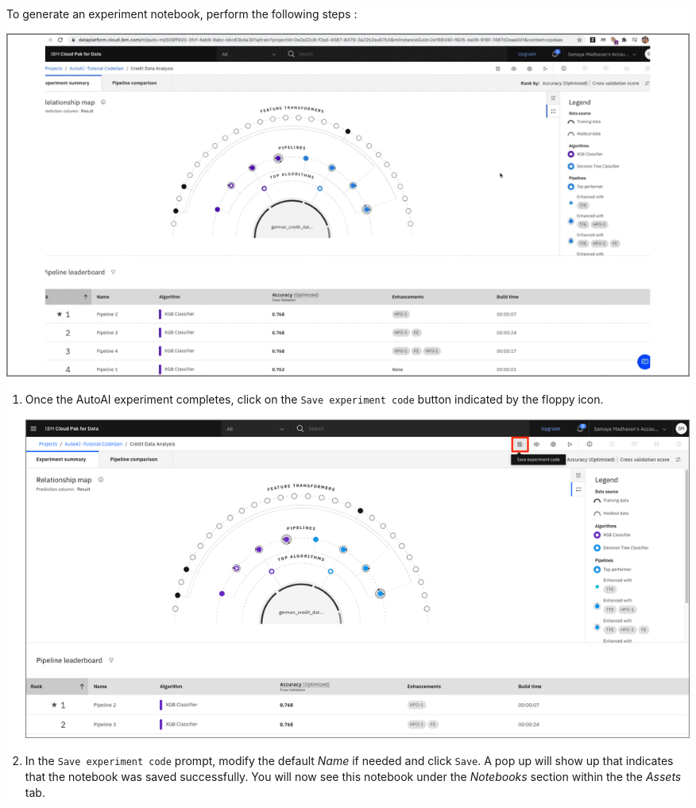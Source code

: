 To generate an experiment notebook, perform the following steps :

![Export AutoAI Notebook](doc/source/images/save-experiment-notebook.gif)

1. Once the AutoAI experiment completes, click on the `Save experiment code` button indicated by the floppy icon.

    ![Save experiment button](doc/source/images/save-experiment-button.png)

1. In the `Save experiment code` prompt, modify the default *Name* if needed and click `Save`. A pop up will show up that indicates that the notebook was saved successfully. You will now see this notebook under the *Notebooks* section within the the *Assets* tab.
